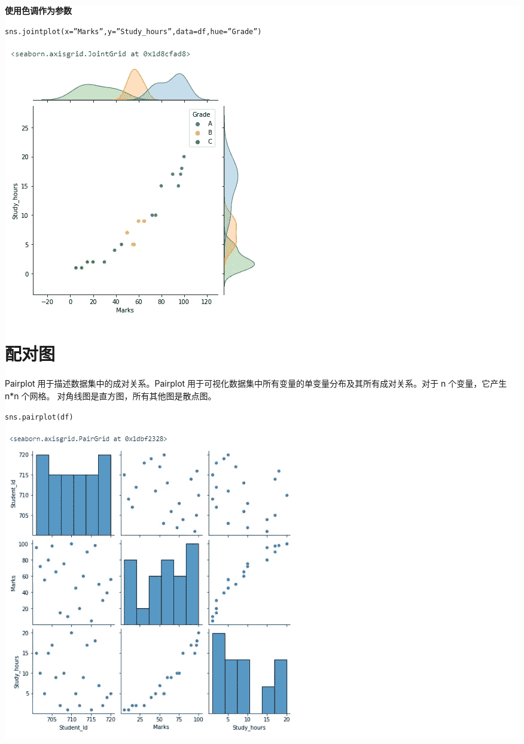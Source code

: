 **使用色调作为参数**

`sns.jointplot(x=”Marks”,y=”Study_hours”,data=df,hue=”Grade”)`

![](img/5697e84173af55a2fc6ad67648b68ed7.png)

# 配对图

Pairplot 用于描述数据集中的成对关系。Pairplot 用于可视化数据集中所有变量的单变量分布及其所有成对关系。对于 n 个变量，它产生 n*n 个网格。
对角线图是直方图，所有其他图是散点图。

`sns.pairplot(df)`

![](img/bac8f41e1cc72c28f2d31755f418a012.png)
